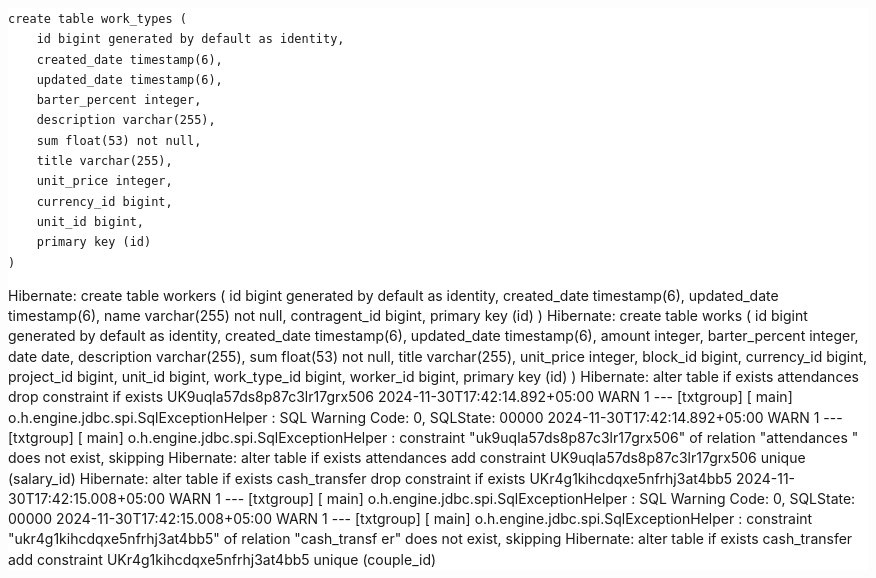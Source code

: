     create table work_types (
        id bigint generated by default as identity,
        created_date timestamp(6),
        updated_date timestamp(6),
        barter_percent integer,
        description varchar(255),
        sum float(53) not null,
        title varchar(255),
        unit_price integer,
        currency_id bigint,
        unit_id bigint,
        primary key (id)
    )
Hibernate:
    create table workers (
        id bigint generated by default as identity,
        created_date timestamp(6),
        updated_date timestamp(6),
        name varchar(255) not null,
        contragent_id bigint,
        primary key (id)
    )
Hibernate:
    create table works (
        id bigint generated by default as identity,
        created_date timestamp(6),
        updated_date timestamp(6),
        amount integer,
        barter_percent integer,
        date date,
        description varchar(255),
        sum float(53) not null,
        title varchar(255),
        unit_price integer,
        block_id bigint,
        currency_id bigint,
        project_id bigint,
        unit_id bigint,
        work_type_id bigint,
        worker_id bigint,
        primary key (id)
    )
Hibernate:
    alter table if exists attendances
       drop constraint if exists UK9uqla57ds8p87c3lr17grx506
2024-11-30T17:42:14.892+05:00  WARN 1 --- [txtgroup] [           main] o.h.engine.jdbc.spi.SqlExceptionHelper   : SQL Warning Code: 0, SQLState: 00000
2024-11-30T17:42:14.892+05:00  WARN 1 --- [txtgroup] [           main] o.h.engine.jdbc.spi.SqlExceptionHelper   : constraint "uk9uqla57ds8p87c3lr17grx506" of relation "attendances                          " does not exist, skipping
Hibernate:
    alter table if exists attendances
       add constraint UK9uqla57ds8p87c3lr17grx506 unique (salary_id)
Hibernate:
    alter table if exists cash_transfer
       drop constraint if exists UKr4g1kihcdqxe5nfrhj3at4bb5
2024-11-30T17:42:15.008+05:00  WARN 1 --- [txtgroup] [           main] o.h.engine.jdbc.spi.SqlExceptionHelper   : SQL Warning Code: 0, SQLState: 00000
2024-11-30T17:42:15.008+05:00  WARN 1 --- [txtgroup] [           main] o.h.engine.jdbc.spi.SqlExceptionHelper   : constraint "ukr4g1kihcdqxe5nfrhj3at4bb5" of relation "cash_transf                          er" does not exist, skipping
Hibernate:
    alter table if exists cash_transfer
       add constraint UKr4g1kihcdqxe5nfrhj3at4bb5 unique (couple_id)